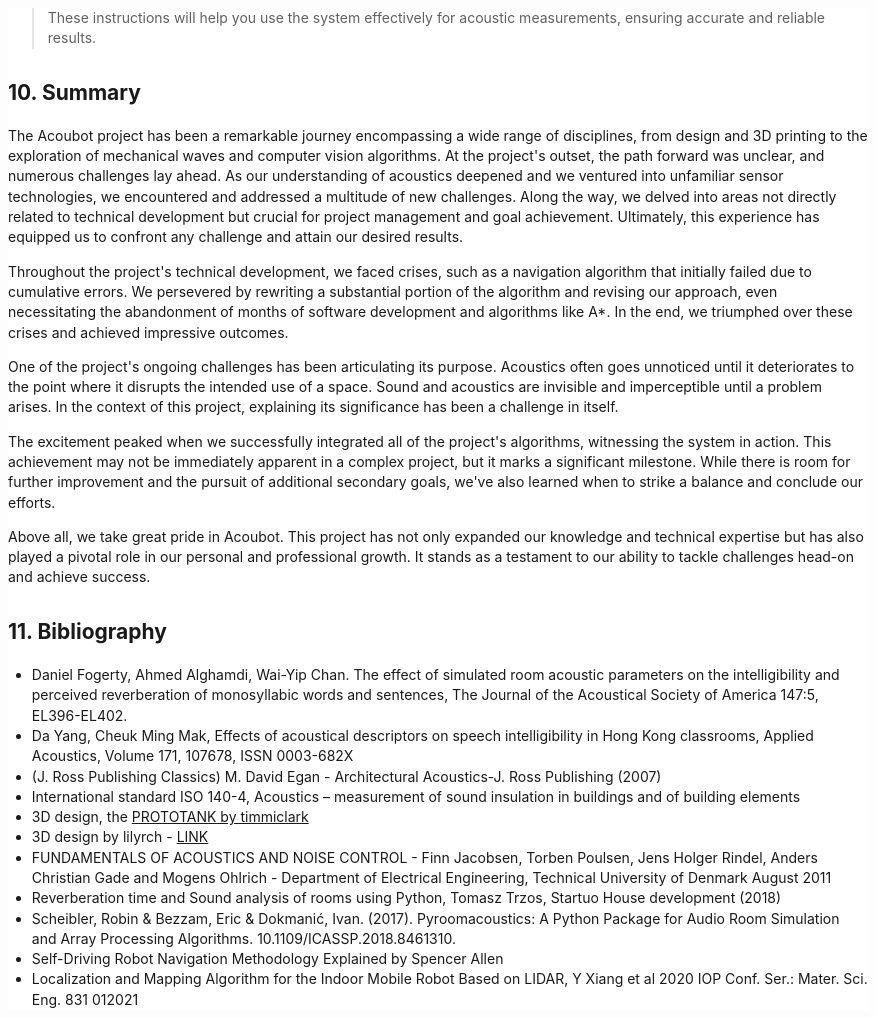 > These instructions will help you use the system effectively for acoustic measurements, ensuring accurate and reliable results.


## 10. Summary

The Acoubot project has been a remarkable journey encompassing a wide range of disciplines, from design and 3D printing to the exploration of mechanical waves and computer vision algorithms. At the project's outset, the path forward was unclear, and numerous challenges lay ahead. As our understanding of acoustics deepened and we ventured into unfamiliar sensor technologies, we encountered and addressed a multitude of new challenges. Along the way, we delved into areas not directly related to technical development but crucial for project management and goal achievement. Ultimately, this experience has equipped us to confront any challenge and attain our desired results.

Throughout the project's technical development, we faced crises, such as a navigation algorithm that initially failed due to cumulative errors. We persevered by rewriting a substantial portion of the algorithm and revising our approach, even necessitating the abandonment of months of software development and algorithms like A*. In the end, we triumphed over these crises and achieved impressive outcomes.

One of the project's ongoing challenges has been articulating its purpose. Acoustics often goes unnoticed until it deteriorates to the point where it disrupts the intended use of a space. Sound and acoustics are invisible and imperceptible until a problem arises. In the context of this project, explaining its significance has been a challenge in itself.

The excitement peaked when we successfully integrated all of the project's algorithms, witnessing the system in action. This achievement may not be immediately apparent in a complex project, but it marks a significant milestone. While there is room for further improvement and the pursuit of additional secondary goals, we've also learned when to strike a balance and conclude our efforts.

Above all, we take great pride in Acoubot. This project has not only expanded our knowledge and technical expertise but has also played a pivotal role in our personal and professional growth. It stands as a testament to our ability to tackle challenges head-on and achieve success.

## 11. Bibliography

* Daniel Fogerty, Ahmed Alghamdi, Wai-Yip Chan. The effect of simulated room acoustic parameters on the intelligibility and perceived reverberation of monosyllabic words and sentences, The Journal of the Acoustical Society of America 147:5, EL396-EL402.
* Da Yang, Cheuk Ming Mak, Effects of acoustical descriptors on speech intelligibility in Hong Kong classrooms, Applied Acoustics, Volume 171, 107678, ISSN 0003-682X
* (J. Ross Publishing Classics) M. David Egan - Architectural Acoustics-J. Ross Publishing (2007)
* International standard ISO 140-4, Acoustics – measurement of sound insulation in buildings and of building elements
* 3D design, the [PROTOTANK  by timmiclark](https://www.thingiverse.com/thing:972768)
* 3D design by lilyrch - [LINK](https://www.thingiverse.com/lilyrch/designs)
* FUNDAMENTALS OF ACOUSTICS AND NOISE CONTROL - Finn Jacobsen, Torben Poulsen, Jens Holger Rindel, Anders Christian Gade and Mogens Ohlrich - Department of Electrical Engineering, Technical University of Denmark August 2011
* Reverberation time and Sound analysis of rooms using Python, Tomasz Trzos, Startuo House development (2018)
* Scheibler, Robin & Bezzam, Eric & Dokmanić, Ivan. (2017). Pyroomacoustics: A Python Package for Audio Room Simulation and Array Processing Algorithms. 10.1109/ICASSP.2018.8461310.
* Self-Driving Robot Navigation Methodology Explained
by Spencer Allen
* Localization and Mapping Algorithm for the Indoor Mobile Robot Based
on LIDAR, Y Xiang et al 2020 IOP Conf. Ser.: Mater. Sci. Eng. 831 012021
